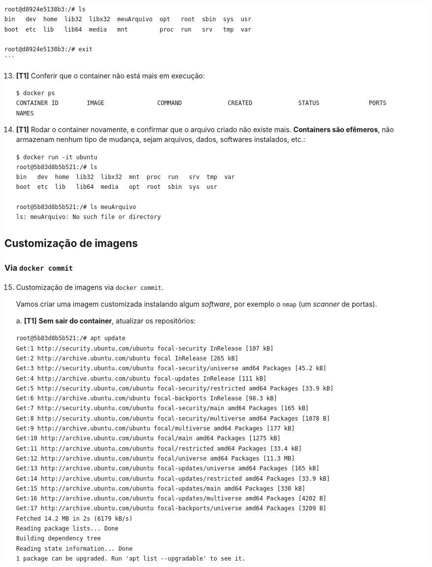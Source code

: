     root@d8924e5138b3:/# ls
    bin   dev  home  lib32  libx32  meuArquivo  opt   root  sbin  sys  usr
    boot  etc  lib   lib64  media   mnt         proc  run   srv   tmp  var

    root@d8924e5138b3:/# exit
    ```
    
13. **[T1]** Conferir que o container não está mais em execução:
    ```
    $ docker ps
    CONTAINER ID        IMAGE               COMMAND             CREATED             STATUS              PORTS               NAMES
    ```
    
14. **[T1]** Rodar o container novamente, e confirmar que o arquivo criado não existe mais. **Containers são efêmeros**, não armazenam nenhum tipo de mudança, sejam arquivos, dados, softwares instalados, etc.:
    ```
    $ docker run -it ubuntu
    root@5b83d8b5b521:/# ls
    bin   dev  home  lib32  libx32  mnt  proc  run   srv  tmp  var
    boot  etc  lib   lib64  media   opt  root  sbin  sys  usr

    root@5b83d8b5b521:/# ls meuArquivo
    ls: meuArquivo: No such file or directory
    ```

## Customização de imagens

### Via `docker commit`

15. Customização de imagens via `docker commit`.

    Vamos criar uma imagem customizada instalando algum *software*, por exemplo o `nmap` (um *scanner* de portas).

    a. **[T1]** **Sem sair do container**, atualizar os repositórios:
    ```
    root@5b83d8b5b521:/# apt update
    Get:1 http://security.ubuntu.com/ubuntu focal-security InRelease [107 kB]
    Get:2 http://archive.ubuntu.com/ubuntu focal InRelease [265 kB]
    Get:3 http://security.ubuntu.com/ubuntu focal-security/universe amd64 Packages [45.2 kB]
    Get:4 http://archive.ubuntu.com/ubuntu focal-updates InRelease [111 kB]
    Get:5 http://security.ubuntu.com/ubuntu focal-security/restricted amd64 Packages [33.9 kB]
    Get:6 http://archive.ubuntu.com/ubuntu focal-backports InRelease [98.3 kB]
    Get:7 http://security.ubuntu.com/ubuntu focal-security/main amd64 Packages [165 kB]
    Get:8 http://security.ubuntu.com/ubuntu focal-security/multiverse amd64 Packages [1078 B]
    Get:9 http://archive.ubuntu.com/ubuntu focal/multiverse amd64 Packages [177 kB]
    Get:10 http://archive.ubuntu.com/ubuntu focal/main amd64 Packages [1275 kB]
    Get:11 http://archive.ubuntu.com/ubuntu focal/restricted amd64 Packages [33.4 kB]
    Get:12 http://archive.ubuntu.com/ubuntu focal/universe amd64 Packages [11.3 MB]
    Get:13 http://archive.ubuntu.com/ubuntu focal-updates/universe amd64 Packages [165 kB]
    Get:14 http://archive.ubuntu.com/ubuntu focal-updates/restricted amd64 Packages [33.9 kB]
    Get:15 http://archive.ubuntu.com/ubuntu focal-updates/main amd64 Packages [330 kB]
    Get:16 http://archive.ubuntu.com/ubuntu focal-updates/multiverse amd64 Packages [4202 B]
    Get:17 http://archive.ubuntu.com/ubuntu focal-backports/universe amd64 Packages [3209 B]
    Fetched 14.2 MB in 2s (6179 kB/s)                      
    Reading package lists... Done
    Building dependency tree       
    Reading state information... Done
    1 package can be upgraded. Run 'apt list --upgradable' to see it.
    ```
    